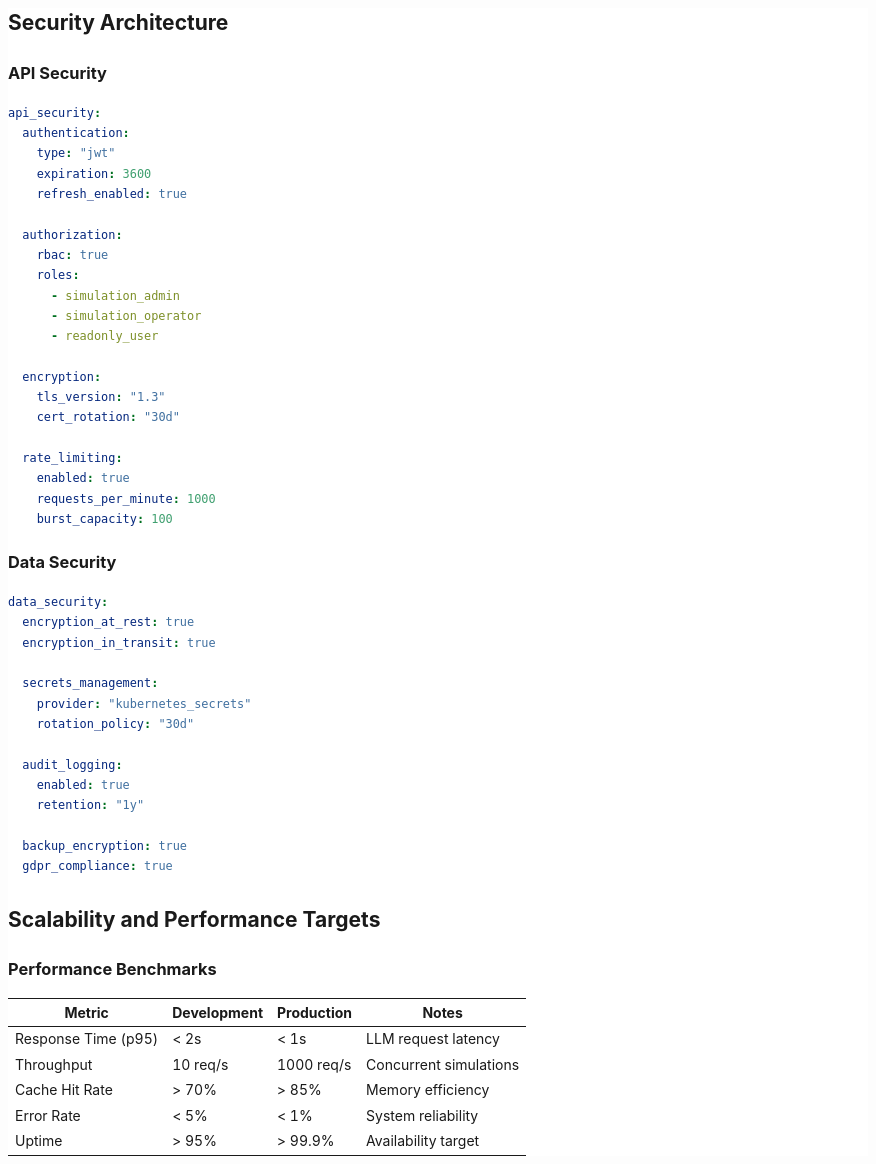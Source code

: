 ## Security Architecture

### API Security
```yaml
api_security:
  authentication:
    type: "jwt"
    expiration: 3600
    refresh_enabled: true
    
  authorization:
    rbac: true
    roles:
      - simulation_admin
      - simulation_operator
      - readonly_user
      
  encryption:
    tls_version: "1.3"
    cert_rotation: "30d"
    
  rate_limiting:
    enabled: true
    requests_per_minute: 1000
    burst_capacity: 100
```

### Data Security
```yaml
data_security:
  encryption_at_rest: true
  encryption_in_transit: true
  
  secrets_management:
    provider: "kubernetes_secrets"
    rotation_policy: "30d"
    
  audit_logging:
    enabled: true
    retention: "1y"
    
  backup_encryption: true
  gdpr_compliance: true
```

## Scalability and Performance Targets

### Performance Benchmarks

| Metric | Development | Production | Notes |
|--------|-------------|------------|-------|
| Response Time (p95) | < 2s | < 1s | LLM request latency |
| Throughput | 10 req/s | 1000 req/s | Concurrent simulations |
| Cache Hit Rate | > 70% | > 85% | Memory efficiency |
| Error Rate | < 5% | < 1% | System reliability |
| Uptime | > 95% | > 99.9% | Availability target |
